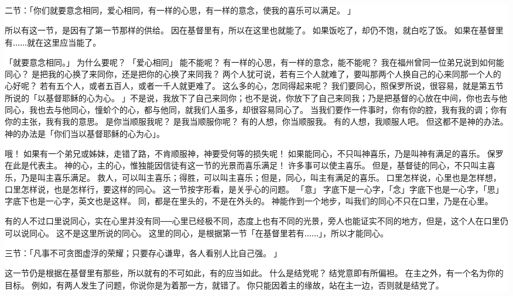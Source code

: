 二节：「你们就要意念相同，爱心相同，有一样的心思，有一样的意念，使我的喜乐可以满足。
」

所以有这一节，是因有了第一节那样的供给。
因在基督里有，所以在这里也就能了。
如果饭吃了，却仍不饱，就白吃了饭。
如果在基督里有……就在这里应当能了。

「就要意念相同。」
为什么要呢？
「爱心相同」
能不能呢？
有一样的心思，有一样的意念，能不能呢？
我在福州曾同一位弟兄说到如何能同心？
是把我的心换了来同你，还是把你的心换了来同我？
两个人犹可说，若有三个人就难了，要叫那两个人换自己的心来同那一个人的心好呢？
若有五个人，或者五百人，或者一千人就更难了。
这么多的心，怎同得起来呢？
我们要同心，照保罗所说，很容易，就是第五节所说的「以基督耶稣的心为心。
」不是说，我放下了自己来同你；也不是说，你放下了自己来同我；乃是把基督的心放在中间，你也去与他同心，我也去与他同心，憧蚧个的心，都与他同，就我们人虽多，却很容易同心了。
当我们要作一件事时，你有你的腔，我有我的调；你有你的主张，我有我的意思。
是你当顺服我呢？
是我当顺服你呢？
有的人想，你当顺服我。
有的人想，我顺服人吧。
但这都不是神的办法。
神的办法是「你们当以基督耶稣的心为心」。

哦！
如果有一个弟兄或姊妹，走错了路，不肯顺服神，神要受何等的损失呢！
如果能同心，不只叫神喜乐，乃是叫神有满足的喜乐。
保罗在此是代表主。
神的心，主的心，惟独能因信徒有这一节的光景而喜乐满足！
许多事可以使主喜乐。
但是，基督徒的同心，不只叫主喜乐，乃是叫主喜乐满足。
救人，可以叫主喜乐；得胜，可以叫主喜乐；但是，同心，叫主有满足的喜乐。
口里怎样说，心里也是怎样想，口里怎样说，也是怎样行，要这样的同心。
这一节按字形看，是关乎心的问题。
「意」
字底下是一心字，「念」字底下也是一心字，「思」字底下也是一心字，英文也是这样。
同，都是在里头的，不是在外头的。
神能作到一个地步，叫我们的同心不只在口里，乃是在心里。

有的人不过口里说同心，实在心里并没有同──心里已经极不同，态度上也有不同的光景，旁人也能证实不同的地方，但是，这个人在口里仍可以说同心。
这不是这里所说的同心。
这里的同心，是根据第一节「在基督里若有……」，所以才能同心。

三节：「凡事不可贪图虚浮的荣耀；只要存心谦卑，各人看别人比自己强。
」

这一节仍是根据在基督里有那些，所以就有的不可如此，有的应当如此。
什么是结党呢？
结党意即有所偏袒。
在主之外，有一个名为你的目标。
例如，有两人发生了问题，你说你是为着那一方，就错了。
你只能因着主的缘故，站在主一边，否则就是结党了。
